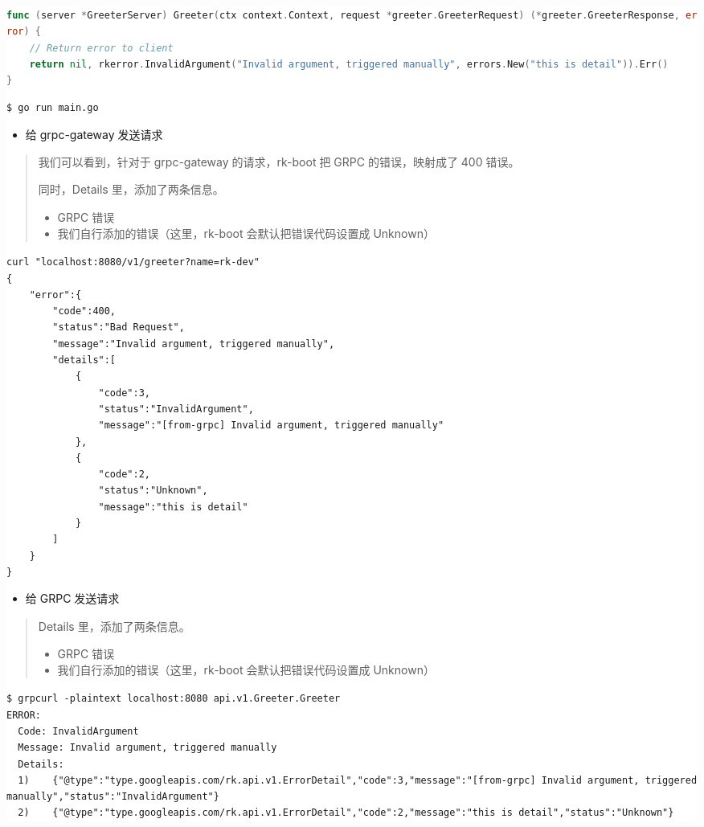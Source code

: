 ```go
func (server *GreeterServer) Greeter(ctx context.Context, request *greeter.GreeterRequest) (*greeter.GreeterResponse, error) {
	// Return error to client
	return nil, rkerror.InvalidArgument("Invalid argument, triggered manually", errors.New("this is detail")).Err()
}
```

```
$ go run main.go
```

- 给 grpc-gateway 发送请求

> 我们可以看到，针对于 grpc-gateway 的请求，rk-boot 把 GRPC 的错误，映射成了 400 错误。
> 
> 同时，Details 里，添加了两条信息。
> - GRPC 错误
> - 我们自行添加的错误（这里，rk-boot 会默认把错误代码设置成 Unknown）
```
curl "localhost:8080/v1/greeter?name=rk-dev"
{
    "error":{
        "code":400,
        "status":"Bad Request",
        "message":"Invalid argument, triggered manually",
        "details":[
            {
                "code":3,
                "status":"InvalidArgument",
                "message":"[from-grpc] Invalid argument, triggered manually"
            },
            {
                "code":2,
                "status":"Unknown",
                "message":"this is detail"
            }
        ]
    }
}
```

- 给 GRPC 发送请求

> Details 里，添加了两条信息。
> - GRPC 错误
> - 我们自行添加的错误（这里，rk-boot 会默认把错误代码设置成 Unknown）

```
$ grpcurl -plaintext localhost:8080 api.v1.Greeter.Greeter
ERROR:
  Code: InvalidArgument
  Message: Invalid argument, triggered manually
  Details:
  1)    {"@type":"type.googleapis.com/rk.api.v1.ErrorDetail","code":3,"message":"[from-grpc] Invalid argument, triggered manually","status":"InvalidArgument"}
  2)    {"@type":"type.googleapis.com/rk.api.v1.ErrorDetail","code":2,"message":"this is detail","status":"Unknown"}
```
